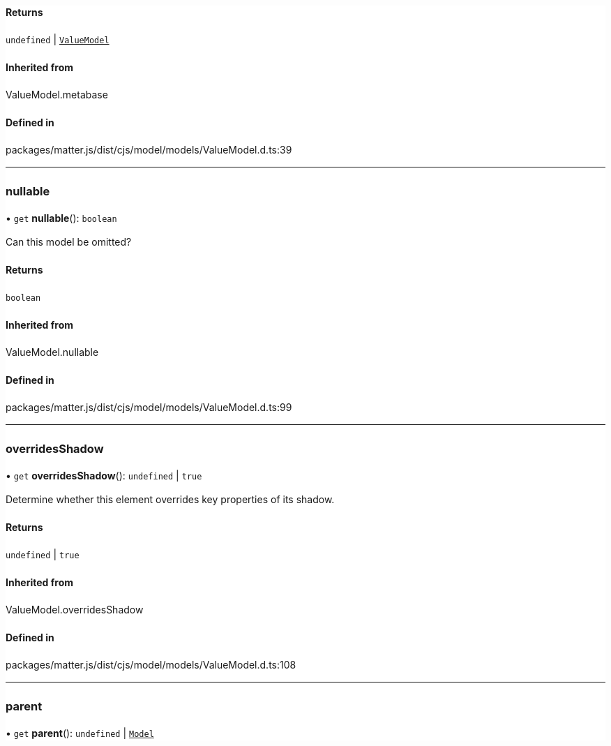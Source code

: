 #### Returns

`undefined` \| [`ValueModel`](exports_model.ValueModel.md)

#### Inherited from

ValueModel.metabase

#### Defined in

packages/matter.js/dist/cjs/model/models/ValueModel.d.ts:39

___

### nullable

• `get` **nullable**(): `boolean`

Can this model be omitted?

#### Returns

`boolean`

#### Inherited from

ValueModel.nullable

#### Defined in

packages/matter.js/dist/cjs/model/models/ValueModel.d.ts:99

___

### overridesShadow

• `get` **overridesShadow**(): `undefined` \| ``true``

Determine whether this element overrides key properties of its shadow.

#### Returns

`undefined` \| ``true``

#### Inherited from

ValueModel.overridesShadow

#### Defined in

packages/matter.js/dist/cjs/model/models/ValueModel.d.ts:108

___

### parent

• `get` **parent**(): `undefined` \| [`Model`](exports_model.Model-1.md)

